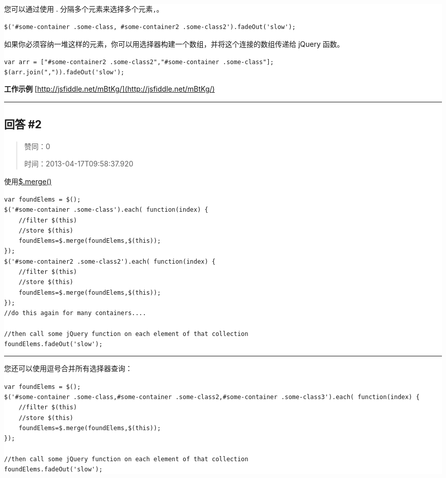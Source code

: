 您可以通过使用 . 分隔多个元素来选择多个元素`,`。

```
$('#some-container .some-class, #some-container2 .some-class2').fadeOut('slow'); 
```

如果你必须容纳一堆这样的元素，你可以用选择器构建一个数组，并将这个连接的数组传递给 jQuery 函数。

```
var arr = ["#some-container2 .some-class2","#some-container .some-class"];
$(arr.join(",")).fadeOut('slow'); 
```

**工作示例** [http://jsfiddle.net/mBtKg/](http://jsfiddle.net/mBtKg/)

* * *

## 回答 #2

> 赞同：0
> 
> 时间：2013-04-17T09:58:37.920

使用[$.merge()](http://api.jquery.com/jQuery.merge/)

```
var foundElems = $();
$('#some-container .some-class').each( function(index) {
    //filter $(this)
    //store $(this)
    foundElems=$.merge(foundElems,$(this));
});
$('#some-container2 .some-class2').each( function(index) {
    //filter $(this)
    //store $(this)
    foundElems=$.merge(foundElems,$(this));
});
//do this again for many containers....

//then call some jQuery function on each element of that collection
foundElems.fadeOut('slow'); 
```

* * *

您还可以使用逗号合并所有选择器查询：

```
var foundElems = $();
$('#some-container .some-class,#some-container .some-class2,#some-container .some-class3').each( function(index) {
    //filter $(this)
    //store $(this)
    foundElems=$.merge(foundElems,$(this));
});

//then call some jQuery function on each element of that collection
foundElems.fadeOut('slow'); 
```
